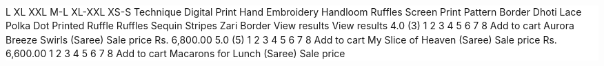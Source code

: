 L
XL
XXL
M-L
XL-XXL
XS-S
Technique
Digital Print
Hand Embroidery
Handloom
Ruffles
Screen Print
Pattern
Border
Dhoti
Lace
Polka Dot
Printed
Ruffle
Ruffles
Sequin
Stripes
Zari Border
View results
View results
4.0
(3)
1
2
3
4
5
6
7
8
Add to cart
Aurora Breeze Swirls (Saree)
Sale price
Rs. 6,800.00
5.0
(5)
1
2
3
4
5
6
7
8
Add to cart
My Slice of Heaven (Saree)
Sale price
Rs. 6,600.00
1
2
3
4
5
6
7
8
Add to cart
Macarons for Lunch (Saree)
Sale price